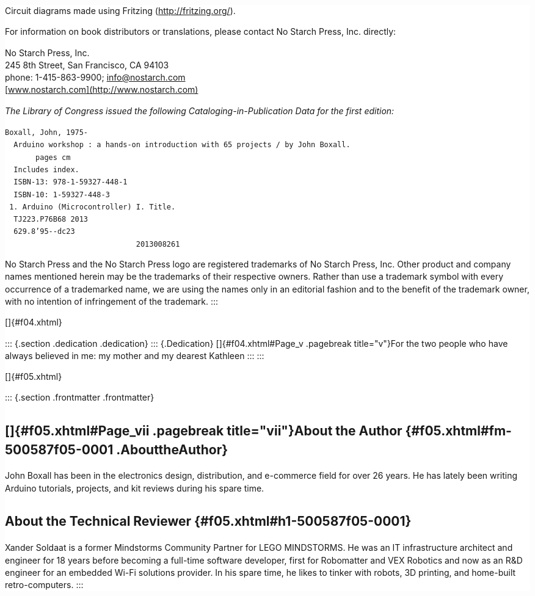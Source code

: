 Circuit diagrams made using Fritzing (<http://fritzing.org/>).

For information on book distributors or translations, please contact No Starch Press, Inc. directly:

No Starch Press, Inc.\
245 8th Street, San Francisco, CA 94103\
phone: 1-415-863-9900; <info@nostarch.com>\
[www.nostarch.com](http://www.nostarch.com)

*The Library of Congress issued the following Cataloging-in-Publication Data for the first edition:*

`Boxall, John, 1975-`\
`  Arduino workshop : a hands-on introduction with 65 projects / by John Boxall. `\
`       pages cm`\
`  Includes index.`\
`  ISBN-13: 978-1-59327-448-1`\
`  ISBN-10: 1-59327-448-3`\
` 1. Arduino (Microcontroller) I. Title. `\
`  TJ223.P76B68 2013`\
`  629.8’95--dc23`\
`                              2013008261`

No Starch Press and the No Starch Press logo are registered trademarks of No Starch Press, Inc. Other product and company names mentioned herein may be the trademarks of their respective owners. Rather than use a trademark symbol with every occurrence of a trademarked name, we are using the names only in an editorial fashion and to the benefit of the trademark owner, with no intention of infringement of the trademark.
:::

[]{#f04.xhtml}

::: {.section .dedication .dedication}
::: {.Dedication}
[]{#f04.xhtml#Page_v .pagebreak title="v"}For the two people who have always believed in me: my mother and my dearest Kathleen
:::
:::

[]{#f05.xhtml}

::: {.section .frontmatter .frontmatter}
## []{#f05.xhtml#Page_vii .pagebreak title="vii"}About the Author {#f05.xhtml#fm-500587f05-0001 .AbouttheAuthor}

John Boxall has been in the electronics design, distribution, and e-commerce field for over 26 years. He has lately been writing Arduino tutorials, projects, and kit reviews during his spare time.

## About the Technical Reviewer {#f05.xhtml#h1-500587f05-0001}

Xander Soldaat is a former Mindstorms Community Partner for LEGO MINDSTORMS. He was an IT infrastructure architect and engineer for 18 years before becoming a full-time software developer, first for Robomatter and VEX Robotics and now as an R&D engineer for an embedded Wi-Fi solutions provider. In his spare time, he likes to tinker with robots, 3D printing, and home-built retro-computers.
:::
